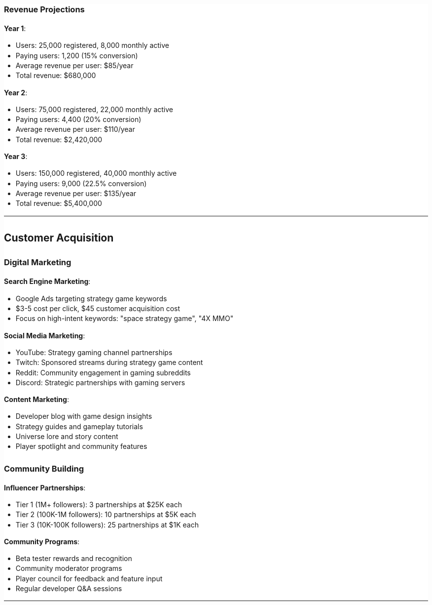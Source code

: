 ### Revenue Projections

**Year 1**:
- Users: 25,000 registered, 8,000 monthly active
- Paying users: 1,200 (15% conversion)
- Average revenue per user: $85/year
- Total revenue: $680,000

**Year 2**:
- Users: 75,000 registered, 22,000 monthly active  
- Paying users: 4,400 (20% conversion)
- Average revenue per user: $110/year
- Total revenue: $2,420,000

**Year 3**:
- Users: 150,000 registered, 40,000 monthly active
- Paying users: 9,000 (22.5% conversion)
- Average revenue per user: $135/year
- Total revenue: $5,400,000

---

## Customer Acquisition

### Digital Marketing

**Search Engine Marketing**:
- Google Ads targeting strategy game keywords
- $3-5 cost per click, $45 customer acquisition cost
- Focus on high-intent keywords: "space strategy game", "4X MMO"

**Social Media Marketing**:
- YouTube: Strategy gaming channel partnerships
- Twitch: Sponsored streams during strategy game content
- Reddit: Community engagement in gaming subreddits
- Discord: Strategic partnerships with gaming servers

**Content Marketing**:
- Developer blog with game design insights
- Strategy guides and gameplay tutorials
- Universe lore and story content
- Player spotlight and community features

### Community Building

**Influencer Partnerships**:
- Tier 1 (1M+ followers): 3 partnerships at $25K each
- Tier 2 (100K-1M followers): 10 partnerships at $5K each
- Tier 3 (10K-100K followers): 25 partnerships at $1K each

**Community Programs**:
- Beta tester rewards and recognition
- Community moderator programs
- Player council for feedback and feature input
- Regular developer Q&A sessions

---